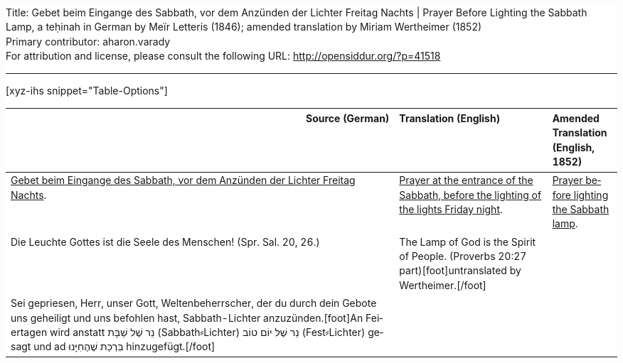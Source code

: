 <html>
<head></head>
<body>
Title: Gebet beim Eingange des Sabbath, vor dem Anzünden der Lichter Freitag Nachts | Prayer Before Lighting the Sabbath Lamp, a teḥinah in German by Meïr Letteris (1846); amended translation by Miriam Wertheimer (1852)<br />
Primary contributor: aharon.varady<br />
For attribution and license, please consult the following URL: <a href="http://opensiddur.org/?p=41518">http://opensiddur.org/?p=41518</a>
<p />
<hr />

[xyz-ihs snippet="Table-Options"]<table style="margin-left: auto; margin-right: auto;" class="draggable">
<thead><tr><th id="x" style="text-align: right;">Source (German)</th><th style="text-align: left;">Translation (English)</th><th style="text-align: left;">Amended Translation (English, 1852)</th></tr></thead>
<tbody>
<tr><td style="vertical-align:top;">
<div class="german" lang="de" style="text-align: left;">
<u>Gebet beim Eingange des Sabbath, vor dem Anzünden der Lichter Freitag Nachts</u>.
</div></td>

<td style="vertical-align:top;">
<div class="english" lang="en" style="text-align: left;">
<u>Prayer at the entrance of the Sabbath, before the lighting of the lights Friday night</u>.
</div></td>

<td style="vertical-align:top;">
<div class="english" lang="en" style="text-align: left;">
<u>Prayer before lighting the Sabbath lamp</u>.
</div></td></tr>


<tr><td style="vertical-align:top;">
<div class="german" lang="de">
Die Leuchte Gottes ist die Seele des Menschen! <span class="citation">(Spr. Sal. 20, 26.)</span>
</div></td>

<td style="vertical-align:top;">
<div class="english" lang="en" style="text-align: left;">
The Lamp of God is the Spirit of People. <span class="citation">(Proverbs 20:27 part)</span>[foot]untranslated by Wertheimer.[/foot]
</div></td>

<td style="vertical-align:top;">
<div class="english" lang="en" style="text-align: left;">

</div></td></tr>


<tr><td style="vertical-align:top;">
<div class="german" lang="de" style="text-align: left;">
Sei gepriesen, 
Herr, unser Gott, 
Weltenbeherrscher, 
der du durch dein Gebote uns geheiligt 
und uns befohlen hast, Sabbath-Lichter anzuzünden.[foot]An Feiertagen wird anstatt <span class="hebrew">נֵר שֶׁל שַׁבָּת</span> (Sabbath⸗Lichter) <span class="hebrew">נֵר שֶׁל יוֹם טוֹב</span> (Fest⸗Lichter) gesagt und ad <span class="hebrew">בִּרְכַת שֶׁהֶחִיָּנוּ</span> hinzugefügt.[/foot]
</div></td>
